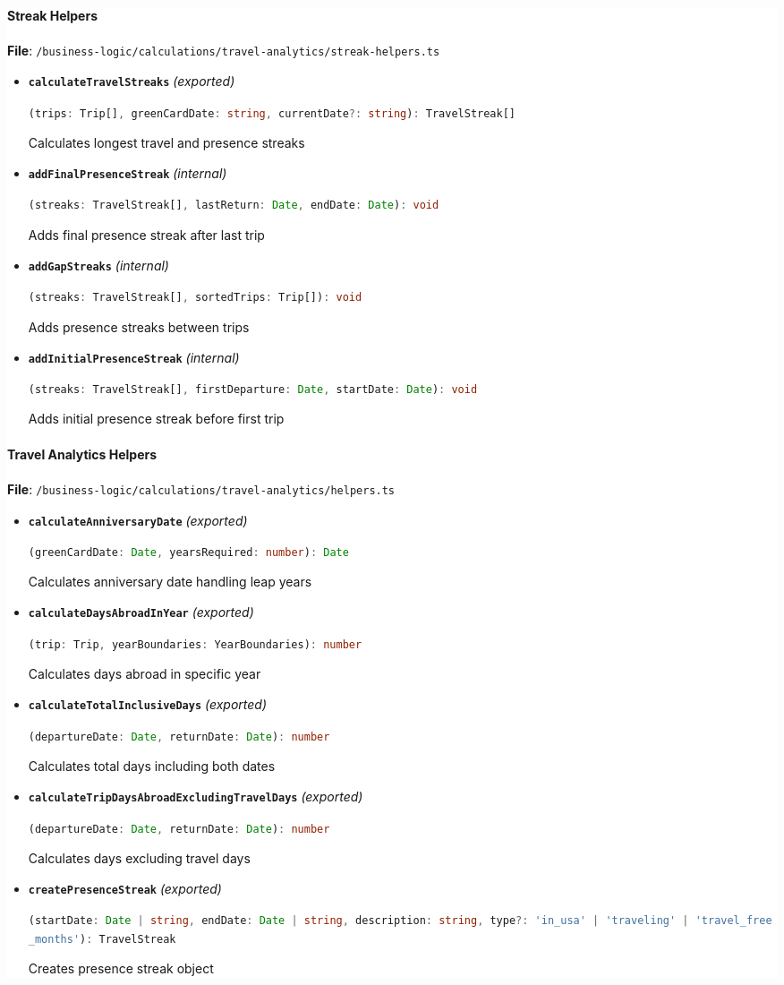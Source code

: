 #### Streak Helpers
**File**: `/business-logic/calculations/travel-analytics/streak-helpers.ts`

- **`calculateTravelStreaks`** *(exported)*
  ```typescript
  (trips: Trip[], greenCardDate: string, currentDate?: string): TravelStreak[]
  ```
  Calculates longest travel and presence streaks

- **`addFinalPresenceStreak`** *(internal)*
  ```typescript
  (streaks: TravelStreak[], lastReturn: Date, endDate: Date): void
  ```
  Adds final presence streak after last trip

- **`addGapStreaks`** *(internal)*
  ```typescript
  (streaks: TravelStreak[], sortedTrips: Trip[]): void
  ```
  Adds presence streaks between trips

- **`addInitialPresenceStreak`** *(internal)*
  ```typescript
  (streaks: TravelStreak[], firstDeparture: Date, startDate: Date): void
  ```
  Adds initial presence streak before first trip

#### Travel Analytics Helpers
**File**: `/business-logic/calculations/travel-analytics/helpers.ts`

- **`calculateAnniversaryDate`** *(exported)*
  ```typescript
  (greenCardDate: Date, yearsRequired: number): Date
  ```
  Calculates anniversary date handling leap years

- **`calculateDaysAbroadInYear`** *(exported)*
  ```typescript
  (trip: Trip, yearBoundaries: YearBoundaries): number
  ```
  Calculates days abroad in specific year

- **`calculateTotalInclusiveDays`** *(exported)*
  ```typescript
  (departureDate: Date, returnDate: Date): number
  ```
  Calculates total days including both dates

- **`calculateTripDaysAbroadExcludingTravelDays`** *(exported)*
  ```typescript
  (departureDate: Date, returnDate: Date): number
  ```
  Calculates days excluding travel days

- **`createPresenceStreak`** *(exported)*
  ```typescript
  (startDate: Date | string, endDate: Date | string, description: string, type?: 'in_usa' | 'traveling' | 'travel_free_months'): TravelStreak
  ```
  Creates presence streak object
